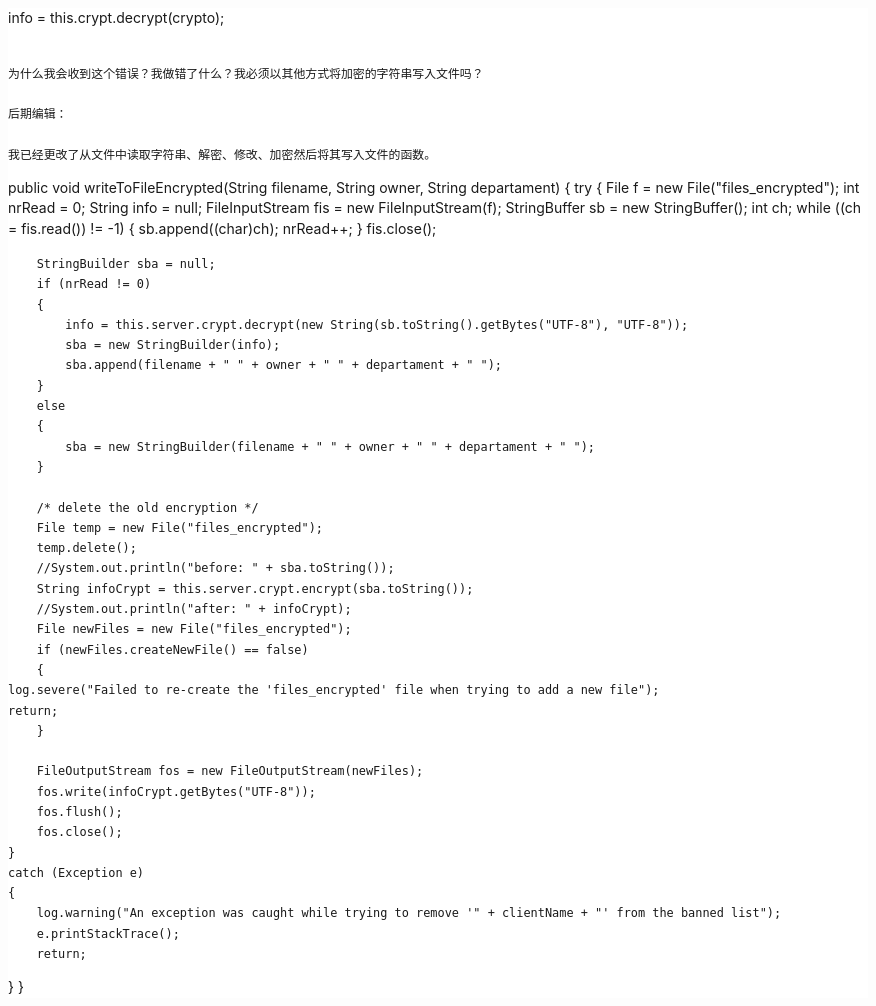 info = this.crypt.decrypt(crypto); 
```

为什么我会收到这个错误？我做错了什么？我必须以其他方式将加密的字符串写入文件吗？

后期编辑：

我已经更改了从文件中读取字符串、解密、修改、加密然后将其写入文件的函数。

```
public void writeToFileEncrypted(String filename, String owner, String departament)
{
try 
    {
        File f = new File("files_encrypted");
        int nrRead = 0;
        String info = null;
        FileInputStream fis = new FileInputStream(f);
        StringBuffer sb = new StringBuffer();
        int ch;
        while ((ch = fis.read()) != -1)
        {
            sb.append((char)ch);
            nrRead++;
        }
        fis.close();

        StringBuilder sba = null;
        if (nrRead != 0)
        {
            info = this.server.crypt.decrypt(new String(sb.toString().getBytes("UTF-8"), "UTF-8"));
            sba = new StringBuilder(info);
            sba.append(filename + " " + owner + " " + departament + " ");
        }
        else
        {
            sba = new StringBuilder(filename + " " + owner + " " + departament + " ");
        }

        /* delete the old encryption */
        File temp = new File("files_encrypted");
        temp.delete();
        //System.out.println("before: " + sba.toString());
        String infoCrypt = this.server.crypt.encrypt(sba.toString()); 
        //System.out.println("after: " + infoCrypt);
        File newFiles = new File("files_encrypted");
        if (newFiles.createNewFile() == false) 
        {
    log.severe("Failed to re-create the 'files_encrypted' file when trying to add a new file");
    return; 
        }

        FileOutputStream fos = new FileOutputStream(newFiles);
        fos.write(infoCrypt.getBytes("UTF-8"));
        fos.flush();
        fos.close();
    }
    catch (Exception e)
    {
        log.warning("An exception was caught while trying to remove '" + clientName + "' from the banned list");
        e.printStackTrace();
        return;
}
} 